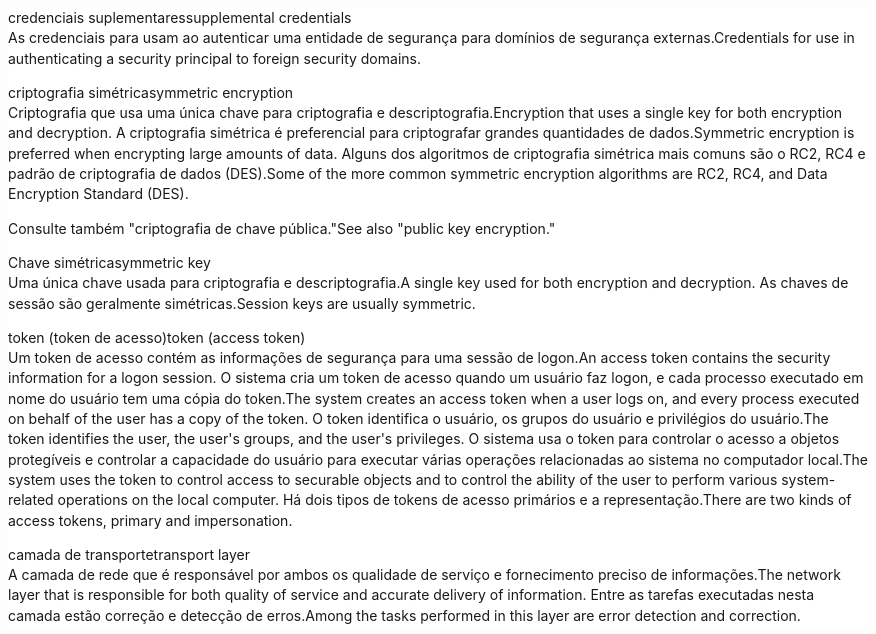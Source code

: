  <span data-ttu-id="3d7e0-255">credenciais suplementares</span><span class="sxs-lookup"><span data-stu-id="3d7e0-255">supplemental credentials</span></span>  
 <span data-ttu-id="3d7e0-256">As credenciais para usam ao autenticar uma entidade de segurança para domínios de segurança externas.</span><span class="sxs-lookup"><span data-stu-id="3d7e0-256">Credentials for use in authenticating a security principal to foreign security domains.</span></span>  
  
 <span data-ttu-id="3d7e0-257">criptografia simétrica</span><span class="sxs-lookup"><span data-stu-id="3d7e0-257">symmetric encryption</span></span>  
 <span data-ttu-id="3d7e0-258">Criptografia que usa uma única chave para criptografia e descriptografia.</span><span class="sxs-lookup"><span data-stu-id="3d7e0-258">Encryption that uses a single key for both encryption and decryption.</span></span> <span data-ttu-id="3d7e0-259">A criptografia simétrica é preferencial para criptografar grandes quantidades de dados.</span><span class="sxs-lookup"><span data-stu-id="3d7e0-259">Symmetric encryption is preferred when encrypting large amounts of data.</span></span> <span data-ttu-id="3d7e0-260">Alguns dos algoritmos de criptografia simétrica mais comuns são o RC2, RC4 e padrão de criptografia de dados (DES).</span><span class="sxs-lookup"><span data-stu-id="3d7e0-260">Some of the more common symmetric encryption algorithms are RC2, RC4, and Data Encryption Standard (DES).</span></span>  
  
 <span data-ttu-id="3d7e0-261">Consulte também "criptografia de chave pública."</span><span class="sxs-lookup"><span data-stu-id="3d7e0-261">See also "public key encryption."</span></span>  
  
 <span data-ttu-id="3d7e0-262">Chave simétrica</span><span class="sxs-lookup"><span data-stu-id="3d7e0-262">symmetric key</span></span>  
 <span data-ttu-id="3d7e0-263">Uma única chave usada para criptografia e descriptografia.</span><span class="sxs-lookup"><span data-stu-id="3d7e0-263">A single key used for both encryption and decryption.</span></span> <span data-ttu-id="3d7e0-264">As chaves de sessão são geralmente simétricas.</span><span class="sxs-lookup"><span data-stu-id="3d7e0-264">Session keys are usually symmetric.</span></span>  
  
 <span data-ttu-id="3d7e0-265">token (token de acesso)</span><span class="sxs-lookup"><span data-stu-id="3d7e0-265">token (access token)</span></span>  
 <span data-ttu-id="3d7e0-266">Um token de acesso contém as informações de segurança para uma sessão de logon.</span><span class="sxs-lookup"><span data-stu-id="3d7e0-266">An access token contains the security information for a logon session.</span></span> <span data-ttu-id="3d7e0-267">O sistema cria um token de acesso quando um usuário faz logon, e cada processo executado em nome do usuário tem uma cópia do token.</span><span class="sxs-lookup"><span data-stu-id="3d7e0-267">The system creates an access token when a user logs on, and every process executed on behalf of the user has a copy of the token.</span></span> <span data-ttu-id="3d7e0-268">O token identifica o usuário, os grupos do usuário e privilégios do usuário.</span><span class="sxs-lookup"><span data-stu-id="3d7e0-268">The token identifies the user, the user's groups, and the user's privileges.</span></span> <span data-ttu-id="3d7e0-269">O sistema usa o token para controlar o acesso a objetos protegíveis e controlar a capacidade do usuário para executar várias operações relacionadas ao sistema no computador local.</span><span class="sxs-lookup"><span data-stu-id="3d7e0-269">The system uses the token to control access to securable objects and to control the ability of the user to perform various system-related operations on the local computer.</span></span> <span data-ttu-id="3d7e0-270">Há dois tipos de tokens de acesso primários e a representação.</span><span class="sxs-lookup"><span data-stu-id="3d7e0-270">There are two kinds of access tokens, primary and impersonation.</span></span>  
  
 <span data-ttu-id="3d7e0-271">camada de transporte</span><span class="sxs-lookup"><span data-stu-id="3d7e0-271">transport layer</span></span>  
 <span data-ttu-id="3d7e0-272">A camada de rede que é responsável por ambos os qualidade de serviço e fornecimento preciso de informações.</span><span class="sxs-lookup"><span data-stu-id="3d7e0-272">The network layer that is responsible for both quality of service and accurate delivery of information.</span></span> <span data-ttu-id="3d7e0-273">Entre as tarefas executadas nesta camada estão correção e detecção de erros.</span><span class="sxs-lookup"><span data-stu-id="3d7e0-273">Among the tasks performed in this layer are error detection and correction.</span></span>  
  